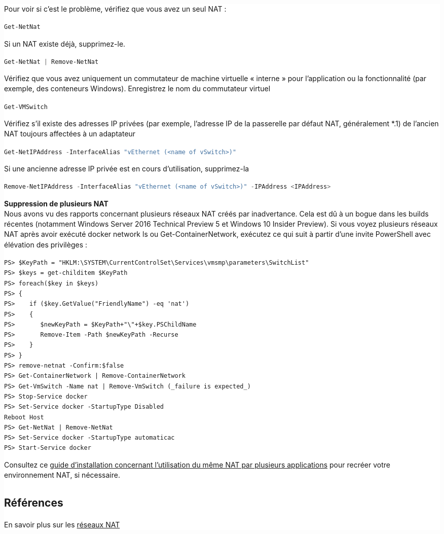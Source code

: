 Pour voir si c’est le problème, vérifiez que vous avez un seul NAT :
``` PowerShell
Get-NetNat
```

Si un NAT existe déjà, supprimez-le.
``` PowerShell
Get-NetNat | Remove-NetNat
```
Vérifiez que vous avez uniquement un commutateur de machine virtuelle « interne » pour l’application ou la fonctionnalité (par exemple, des conteneurs Windows). Enregistrez le nom du commutateur virtuel
``` PowerShell
Get-VMSwitch
```

Vérifiez s’il existe des adresses IP privées (par exemple, l’adresse IP de la passerelle par défaut NAT, généralement *.1) de l’ancien NAT toujours affectées à un adaptateur
``` PowerShell
Get-NetIPAddress -InterfaceAlias "vEthernet (<name of vSwitch>)"
```

Si une ancienne adresse IP privée est en cours d’utilisation, supprimez-la
``` PowerShell
Remove-NetIPAddress -InterfaceAlias "vEthernet (<name of vSwitch>)" -IPAddress <IPAddress>
```

**Suppression de plusieurs NAT**  
Nous avons vu des rapports concernant plusieurs réseaux NAT créés par inadvertance. Cela est dû à un bogue dans les builds récentes (notamment Windows Server 2016 Technical Preview 5 et Windows 10 Insider Preview). Si vous voyez plusieurs réseaux NAT après avoir exécuté docker network ls ou Get-ContainerNetwork, exécutez ce qui suit à partir d’une invite PowerShell avec élévation des privilèges :

```
PS> $KeyPath = "HKLM:\SYSTEM\CurrentControlSet\Services\vmsmp\parameters\SwitchList"
PS> $keys = get-childitem $KeyPath
PS> foreach($key in $keys)
PS> {
PS>    if ($key.GetValue("FriendlyName") -eq 'nat')
PS>    {
PS>       $newKeyPath = $KeyPath+"\"+$key.PSChildName
PS>       Remove-Item -Path $newKeyPath -Recurse
PS>    }
PS> }
PS> remove-netnat -Confirm:$false
PS> Get-ContainerNetwork | Remove-ContainerNetwork
PS> Get-VmSwitch -Name nat | Remove-VmSwitch (_failure is expected_)
PS> Stop-Service docker
PS> Set-Service docker -StartupType Disabled
Reboot Host
PS> Get-NetNat | Remove-NetNat
PS> Set-Service docker -StartupType automaticac
PS> Start-Service docker 
```

Consultez ce [guide d’installation concernant l’utilisation du même NAT par plusieurs applications](#multiple-applications-using-the-same-nat) pour recréer votre environnement NAT, si nécessaire. 

## <a name="references"></a>Références
En savoir plus sur les [réseaux NAT](https://en.wikipedia.org/wiki/Network_address_translation)
